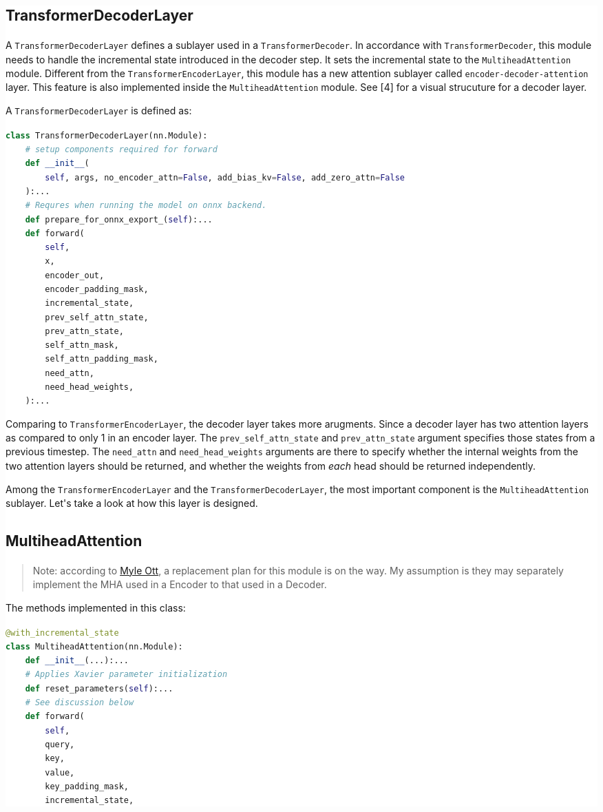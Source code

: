 
## TransformerDecoderLayer
A `TransformerDecoderLayer` defines a sublayer used in a `TransformerDecoder`.
In accordance with `TransformerDecoder`, this module needs to handle the incremental
state introduced in the decoder step. It sets the incremental state to the `MultiheadAttention`
module. Different from the `TransformerEncoderLayer`, this module has a new attention
sublayer called `encoder-decoder-attention` layer. This feature is also implemented inside
the `MultiheadAttention` module. See [4] for a visual strucuture for a decoder layer.

A `TransformerDecoderLayer` is defined as:
```python
class TransformerDecoderLayer(nn.Module):
    # setup components required for forward
    def __init__(
        self, args, no_encoder_attn=False, add_bias_kv=False, add_zero_attn=False
    ):...
    # Requres when running the model on onnx backend.
    def prepare_for_onnx_export_(self):...
    def forward(
        self,
        x,
        encoder_out,
        encoder_padding_mask,
        incremental_state,
        prev_self_attn_state,
        prev_attn_state,
        self_attn_mask,
        self_attn_padding_mask,
        need_attn,
        need_head_weights,
    ):...
```
Comparing to `TransformerEncoderLayer`, the decoder layer takes more arugments.
Since a decoder layer has two attention layers as compared to only 1 in an encoder
layer. The `prev_self_attn_state` and `prev_attn_state` argument specifies those
states from a previous timestep. The `need_attn` and `need_head_weights` arguments
are there to specify whether the internal weights from the two attention layers
should be returned, and whether the weights from *each* head should be returned
independently.

Among the `TransformerEncoderLayer` and the `TransformerDecoderLayer`, the most
important component is the `MultiheadAttention` sublayer. Let's take a look at
how this layer is designed.

## MultiheadAttention
> Note: according to [Myle Ott](https://github.com/pytorch/fairseq/issues/1719), a replacement plan for this module is on the way. My assumption is they may separately implement the MHA used in a Encoder to that used in a Decoder.

The methods implemented in this class:
```python
@with_incremental_state
class MultiheadAttention(nn.Module):
    def __init__(...):...
    # Applies Xavier parameter initialization
    def reset_parameters(self):...
    # See discussion below
    def forward(
        self,
        query,
        key,
        value,
        key_padding_mask,
        incremental_state,
```